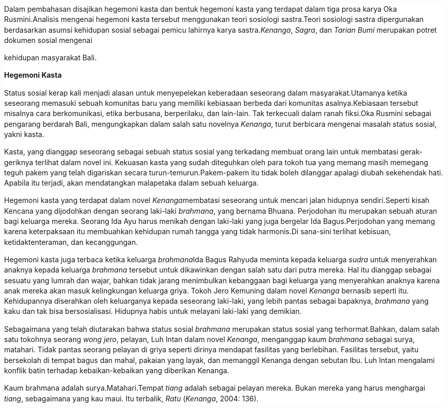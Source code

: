 <p><span class="font2">Dalam pembahasan disajikan hegemoni kasta dan bentuk hegemoni kasta yang terdapat dalam tiga prosa karya Oka Rusmini.Analisis mengenai hegemoni kasta tersebut menggunakan teori sosiologi sastra.Teori sosiologi sastra dipergunakan berdasarkan asumsi kehidupan sosial sebagai pemicu lahirnya karya sastra.</span><span class="font2" style="font-style:italic;">Kenanga</span><span class="font2">, </span><span class="font2" style="font-style:italic;">Sagra</span><span class="font2">, dan </span><span class="font2" style="font-style:italic;">Tarian Bumi</span><span class="font2"> merupakan potret dokumen sosial mengenai</span></p>
<p><span class="font2">kehidupan masyarakat Bali.</span></p>
<p><span class="font2" style="font-weight:bold;">Hegemoni Kasta</span></p>
<p><span class="font2">Status sosial kerap kali menjadi alasan untuk menyepelekan keberadaan seseorang dalam masyarakat.Utamanya ketika seseorang memasuki sebuah komunitas baru yang memiliki kebiasaan berbeda dari komunitas asalnya.Kebiasaan tersebut misalnya cara berkomunikasi, etika berbusana, berperilaku, dan lain-lain. Tak terkecuali dalam ranah fiksi.Oka Rusmini sebagai pengarang berdarah Bali, mengungkapkan dalam salah satu novelnya </span><span class="font2" style="font-style:italic;">Kenanga</span><span class="font2">, turut berbicara mengenai masalah status sosial, yakni kasta.</span></p>
<p><span class="font2">Kasta, yang dianggap seseorang sebagai sebuah status sosial yang terkadang membuat orang lain untuk membatasi gerak-geriknya terlihat dalam novel ini. Kekuasan kasta yang sudah diteguhkan oleh para tokoh tua yang memang masih memegang teguh pakem yang telah digariskan secara turun-temurun.Pakem-pakem itu tidak boleh dilanggar apalagi diubah sekehendak hati. Apabila itu terjadi, akan mendatangkan malapetaka dalam sebuah keluarga.</span></p>
<p><span class="font2">Hegemoni kasta yang terdapat dalam novel </span><span class="font2" style="font-style:italic;">Kenanga</span><span class="font2">membatasi seseorang untuk mencari jalan hidupnya sendiri.Seperti kisah Kencana yang dijodohkan dengan seorang laki-laki </span><span class="font2" style="font-style:italic;">brahmana</span><span class="font2">, yang bernama Bhuana. Perjodohan itu merupakan sebuah aturan bagi keluarga mereka. Seorang Ida Ayu harus menikah dengan laki-laki yang juga bergelar Ida Bagus.Perjodohan yang memang karena keterpaksaan itu membuahkan kehidupan rumah tangga yang tidak harmonis.Di sana-sini terlihat kebisuan, ketidaktenteraman, dan kecanggungan.</span></p>
<p><span class="font2">Hegemoni kasta juga terbaca ketika keluarga </span><span class="font2" style="font-style:italic;">brahmana</span><span class="font2">Ida Bagus Rahyuda meminta kepada keluarga </span><span class="font2" style="font-style:italic;">sudra</span><span class="font2"> untuk menyerahkan anaknya kepada keluarga </span><span class="font2" style="font-style:italic;">brahmana</span><span class="font2"> tersebut untuk dikawinkan dengan salah satu dari putra mereka. Hal itu dianggap sebagai sesuatu yang lumrah dan wajar, bahkan tidak jarang menimbulkan kebanggaan bagi keluarga yang menyerahkan anaknya karena anak mereka akan masuk kelingkungan keluarga griya. Tokoh Jero Kemuning dalam novel </span><span class="font2" style="font-style:italic;">Kenanga</span><span class="font2"> bernasib seperti itu. Kehidupannya diserahkan oleh keluarganya kepada seseorang laki-laki, yang lebih pantas sebagai bapaknya, </span><span class="font2" style="font-style:italic;">brahmana</span><span class="font2"> yang kaku dan tak bisa bersosialisasi. Hidupnya habis untuk melayani laki-laki yang demikian.</span></p>
<p><span class="font2">Sebagaimana yang telah diutarakan bahwa status sosial </span><span class="font2" style="font-style:italic;">brahmana</span><span class="font2"> merupakan status sosial yang terhormat.Bahkan, dalam salah satu tokohnya seorang </span><span class="font2" style="font-style:italic;">wong jero</span><span class="font2">, pelayan, Luh Intan dalam novel </span><span class="font2" style="font-style:italic;">Kenanga</span><span class="font2">, menganggap kaum </span><span class="font2" style="font-style:italic;">brahmana</span><span class="font2"> sebagai surya, matahari. Tidak pantas seorang pelayan di griya seperti dirinya mendapat fasilitas yang berlebihan. Fasilitas tersebut, yaitu bersekolah di tempat bagus dan mahal, pakaian yang layak, dan memanggil Kenanga dengan sebutan Ibu. Luh Intan mengalami konflik batin terhadap kebaikan-kebaikan yang diberikan Kenanga.</span></p>
<p><span class="font2">Kaum brahmana adalah surya.Matahari.Tempat </span><span class="font2" style="font-style:italic;">tiang</span><span class="font2"> adalah sebagai pelayan mereka. Bukan mereka yang harus menghargai </span><span class="font2" style="font-style:italic;">tiang</span><span class="font2">, sebagaimana yang kau maui. Itu terbalik, </span><span class="font2" style="font-style:italic;">Ratu</span><span class="font2"> (</span><span class="font2" style="font-style:italic;">Kenanga</span><span class="font2">, 2004: 136).</span></p>